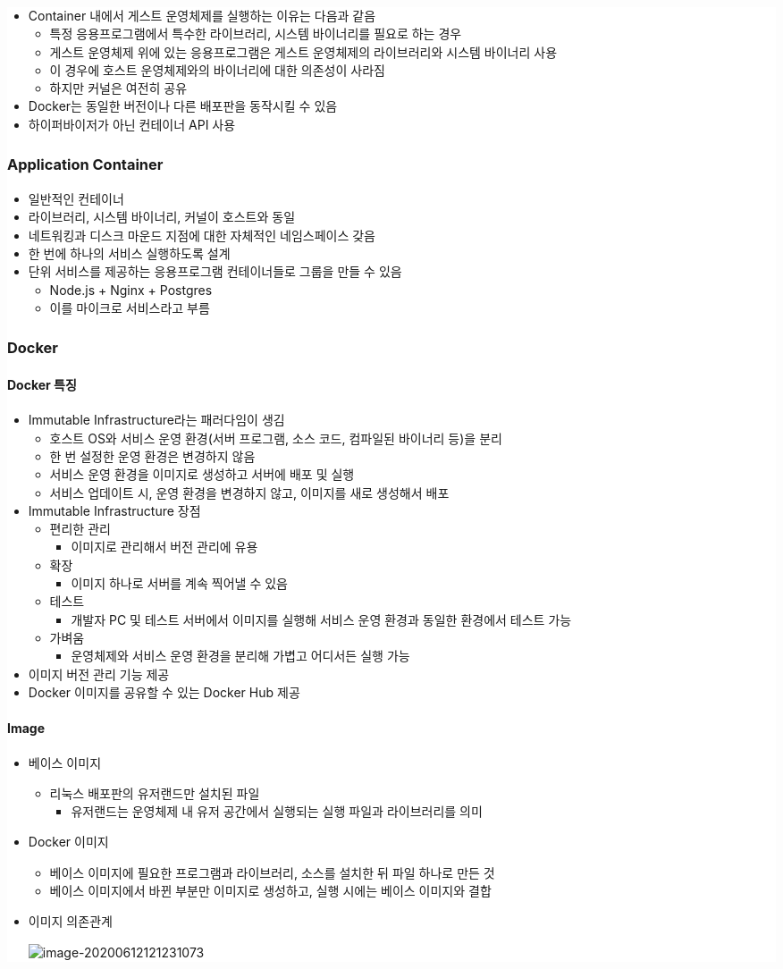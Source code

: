 - Container 내에서 게스트 운영체제를 실행하는 이유는 다음과 같음
  - 특정 응용프로그램에서 특수한 라이브러리, 시스템 바이너리를 필요로 하는 경우
  - 게스트 운영체제 위에 있는 응용프로그램은 게스트 운영체제의 라이브러리와 시스템 바이너리 사용
  - 이 경우에 호스트 운영체제와의 바이너리에 대한 의존성이 사라짐
  - 하지만 커널은 여전히 공유
- Docker는 동일한 버전이나 다른 배포판을 동작시킬 수 있음
- 하이퍼바이저가 아닌 컨테이너 API 사용

### Application Container

- 일반적인 컨테이너
- 라이브러리, 시스템 바이너리, 커널이 호스트와 동일
- 네트워킹과 디스크 마운드 지점에 대한 자체적인 네임스페이스 갖음
- 한 번에 하나의 서비스 실행하도록 설계
- 단위 서비스를 제공하는 응용프로그램 컨테이너들로 그룹을 만들 수 있음
  - Node.js + Nginx + Postgres
  - 이를 마이크로 서비스라고 부름

### Docker

#### Docker 특징

- Immutable Infrastructure라는 패러다임이 생김
  - 호스트 OS와 서비스 운영 환경(서버 프로그램, 소스 코드, 컴파일된 바이너리 등)을 분리
  - 한 번 설정한 운영 환경은 변경하지 않음
  - 서비스 운영 환경을 이미지로 생성하고 서버에 배포 및 실행
  - 서비스 업데이트 시, 운영 환경을 변경하지 않고, 이미지를 새로 생성해서 배포
- Immutable Infrastructure 장점
  - 편리한 관리
    - 이미지로 관리해서 버전 관리에 유용
  - 확장
    - 이미지 하나로 서버를 계속 찍어낼 수 있음
  - 테스트
    - 개발자 PC 및 테스트 서버에서 이미지를 실행해 서비스 운영 환경과 동일한 환경에서 테스트 가능
  - 가벼움
    - 운영체제와 서비스 운영 환경을 분리해 가볍고 어디서든 실행 가능
- 이미지 버전 관리 기능 제공
- Docker 이미지를 공유할 수 있는 Docker Hub 제공

#### Image

- 베이스 이미지

  - 리눅스 배포판의 유저랜드만 설치된 파일
    - 유저랜드는 운영체제 내 유저 공간에서 실행되는 실행 파일과 라이브러리를 의미

- Docker 이미지

  - 베이스 이미지에 필요한 프로그램과 라이브러리, 소스를 설치한 뒤 파일 하나로 만든 것
  - 베이스 이미지에서 바뀐 부분만 이미지로 생성하고, 실행 시에는 베이스 이미지와 결합

- 이미지 의존관계

  ![image-20200612121231073](https://i.ibb.co/crPb9Bh/image-20200612121231073.png)

